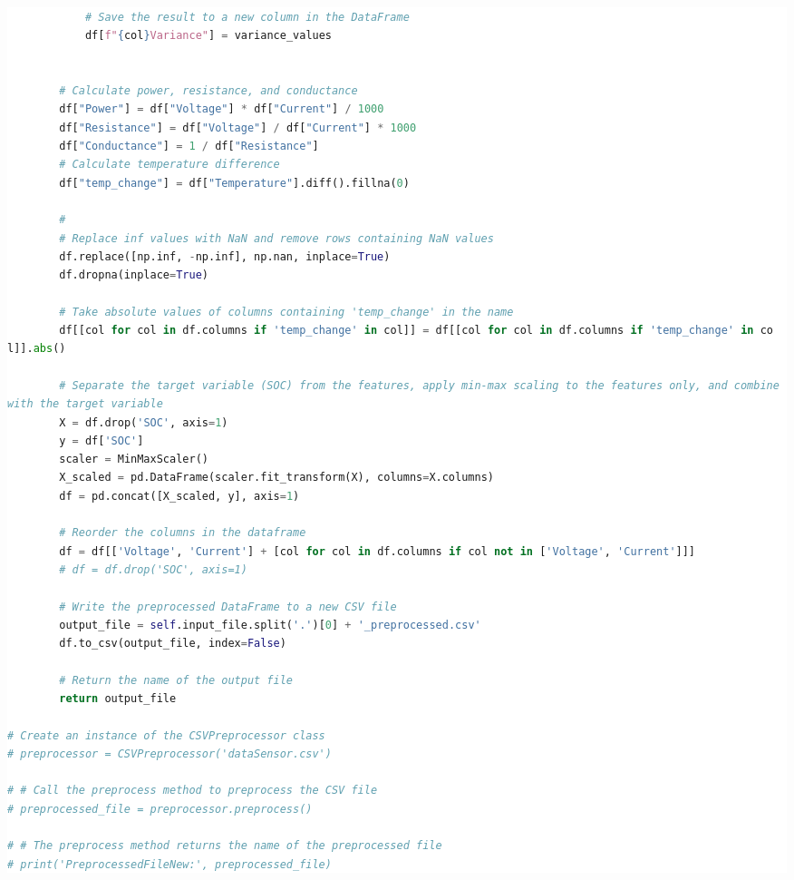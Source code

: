 ```python
            # Save the result to a new column in the DataFrame
            df[f"{col}Variance"] = variance_values

        
        # Calculate power, resistance, and conductance
        df["Power"] = df["Voltage"] * df["Current"] / 1000
        df["Resistance"] = df["Voltage"] / df["Current"] * 1000
        df["Conductance"] = 1 / df["Resistance"]
        # Calculate temperature difference
        df["temp_change"] = df["Temperature"].diff().fillna(0)

        # 
        # Replace inf values with NaN and remove rows containing NaN values
        df.replace([np.inf, -np.inf], np.nan, inplace=True)
        df.dropna(inplace=True)

        # Take absolute values of columns containing 'temp_change' in the name
        df[[col for col in df.columns if 'temp_change' in col]] = df[[col for col in df.columns if 'temp_change' in col]].abs()

        # Separate the target variable (SOC) from the features, apply min-max scaling to the features only, and combine with the target variable
        X = df.drop('SOC', axis=1)
        y = df['SOC']
        scaler = MinMaxScaler()
        X_scaled = pd.DataFrame(scaler.fit_transform(X), columns=X.columns)
        df = pd.concat([X_scaled, y], axis=1)

        # Reorder the columns in the dataframe
        df = df[['Voltage', 'Current'] + [col for col in df.columns if col not in ['Voltage', 'Current']]]
        # df = df.drop('SOC', axis=1)
                
        # Write the preprocessed DataFrame to a new CSV file
        output_file = self.input_file.split('.')[0] + '_preprocessed.csv'
        df.to_csv(output_file, index=False)
        
        # Return the name of the output file
        return output_file

# Create an instance of the CSVPreprocessor class
# preprocessor = CSVPreprocessor('dataSensor.csv')

# # Call the preprocess method to preprocess the CSV file
# preprocessed_file = preprocessor.preprocess()

# # The preprocess method returns the name of the preprocessed file
# print('PreprocessedFileNew:', preprocessed_file)
```

